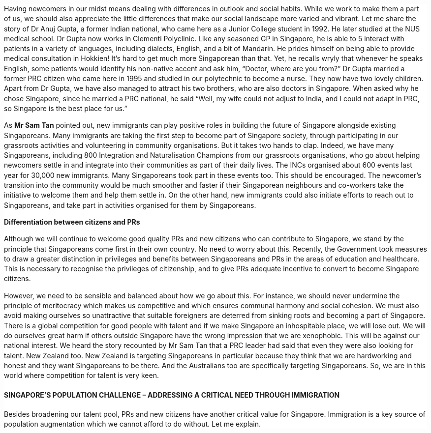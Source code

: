 Having newcomers in our midst means dealing with differences in outlook and social habits. While we work to make them a part of us, we should also appreciate the little differences that make our social landscape more varied and vibrant. Let me share the story of Dr Anuj Gupta, a former Indian national, who came here as a Junior College student in 1992. He later studied at the NUS medical school. Dr Gupta now works in Clementi Polyclinic. Like any seasoned GP in Singapore, he is able to 5 interact with patients in a variety of languages, including dialects, English, and a bit of Mandarin. He prides himself on being able to provide medical consultation in Hokkien! It’s hard to get much more Singaporean than that. Yet, he recalls wryly that whenever he speaks English, some patients would identify his non-native accent and ask him, “Doctor, where are you from?” Dr Gupta married a former PRC citizen who came here in 1995 and studied in our polytechnic to become a nurse. They now have two lovely children. Apart from Dr Gupta, we have also managed to attract his two brothers, who are also doctors in Singapore. When asked why he chose Singapore, since he married a PRC national, he said “Well, my wife could not adjust to India, and I could not adapt in PRC, so Singapore is the best place for us.” 

As **Mr Sam Tan** pointed out, new immigrants can play positive roles in building the future of Singapore alongside existing Singaporeans. Many immigrants are taking the first step to become part of Singapore society, through participating in our grassroots activities and volunteering in community organisations. But it takes two hands to clap. Indeed, we have many Singaporeans, including 800 Integration and Naturalisation Champions from our grassroots organisations, who go about helping newcomers settle in and integrate into their communities as part of their daily lives. The INCs organised about 600 events last year for 30,000 new immigrants. Many Singaporeans took part in these events too. This should be encouraged. The newcomer’s transition into the community would be much smoother and faster if their Singaporean neighbours and co-workers take the initiative to welcome them and help them settle in. On the other hand, new immigrants could also initiate efforts to reach out to Singaporeans, and take part in activities organised for them by Singaporeans. 

**Differentiation between citizens and PRs**

Although we will continue to welcome good quality PRs and new citizens who can contribute to Singapore, we stand by the principle that Singaporeans come first in their own country. No need to worry about this. Recently, the Government took measures to draw a greater distinction in privileges and benefits between Singaporeans and PRs in the areas of education and healthcare. This is necessary to recognise the privileges of citizenship, and to give PRs adequate incentive to convert to become Singapore citizens.

However, we need to be sensible and balanced about how we go about this. For instance, we should never undermine the principle of meritocracy which makes us competitive and which ensures communal harmony and social cohesion. We must also avoid making ourselves so unattractive that suitable foreigners are deterred from sinking roots and becoming a part of Singapore. There is a global competition for good people with talent and if we make Singapore an inhospitable place, we will lose out. We will do ourselves great harm if others outside Singapore have the wrong impression that we are xenophobic. This will be against our national interest. We heard the story recounted by Mr Sam Tan that a PRC leader had said that even they were also looking for talent. New Zealand too. New Zealand is targeting Singaporeans in particular because they think that we are hardworking and honest and they want Singaporeans to be there. And the Australians too are specifically targeting Singaporeans. So, we are in this world where competition for talent is very keen.

#### **SINGAPORE’S POPULATION CHALLENGE – ADDRESSING A CRITICAL NEED THROUGH IMMIGRATION**

Besides broadening our talent pool, PRs and new citizens have another critical value for Singapore. Immigration is a key source of population augmentation which we cannot afford to do without. Let me explain. 
